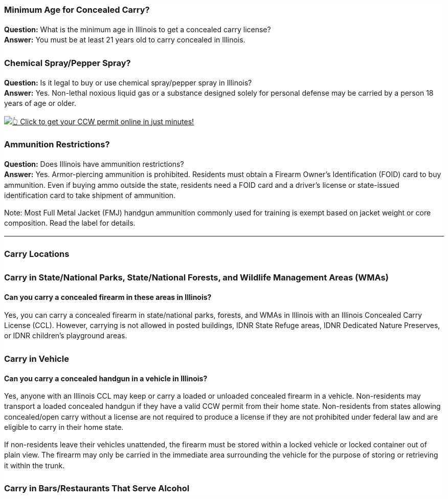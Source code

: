 ### Minimum Age for Concealed Carry?

**Question:** What is the minimum age in Illinois to get a concealed carry license?  
**Answer:** You must be at least 21 years old to carry concealed in Illinois.

### Chemical Spray/Pepper Spray?

**Question:** Is it legal to buy or use chemical spray/pepper spray in Illinois?  
**Answer:** Yes. Non-lethal noxious liquid gas or a substance designed solely for personal defense may be carried by a person 18 years of age or older.

[![](https://cdn-images-1.medium.com/max/1200/1*UmVcdbz7GlGdNVJMx2tkag.png)](https://sndn.to/ccw)[👆 Click to get your CCW permit online in just minutes!](https://sndn.to/ccw)

### Ammunition Restrictions?

**Question:** Does Illinois have ammunition restrictions?  
**Answer:** Yes. Armor-piercing ammunition is prohibited. Residents must obtain a Firearm Owner’s Identification (FOID) card to buy ammunition. Even if buying ammo outside the state, residents need a FOID card and a driver’s license or state-issued identification card to take shipment of ammunition.

Note: Most Full Metal Jacket (FMJ) handgun ammunition commonly used for training is exempt based on jacket weight or core composition. Read the label for details.

* * *

### Carry Locations

### Carry in State/National Parks, State/National Forests, and Wildlife Management Areas (WMAs)

**Can you carry a concealed firearm in these areas in Illinois?**

Yes, you can carry a concealed firearm in state/national parks, forests, and WMAs in Illinois with an Illinois Concealed Carry License (CCL). However, carrying is not allowed in posted buildings, IDNR State Refuge areas, IDNR Dedicated Nature Preserves, or IDNR children’s playground areas.

### Carry in Vehicle

**Can you carry a concealed handgun in a vehicle in Illinois?**

Yes, anyone with an Illinois CCL may keep or carry a loaded or unloaded concealed firearm in a vehicle. Non-residents may transport a loaded concealed handgun if they have a valid CCW permit from their home state. Non-residents from states allowing concealed/open carry without a license are not required to produce a license if they are not prohibited under federal law and are eligible to carry in their home state.

If non-residents leave their vehicles unattended, the firearm must be stored within a locked vehicle or locked container out of plain view. The firearm may only be carried in the immediate area surrounding the vehicle for the purpose of storing or retrieving it within the trunk.

### Carry in Bars/Restaurants That Serve Alcohol
